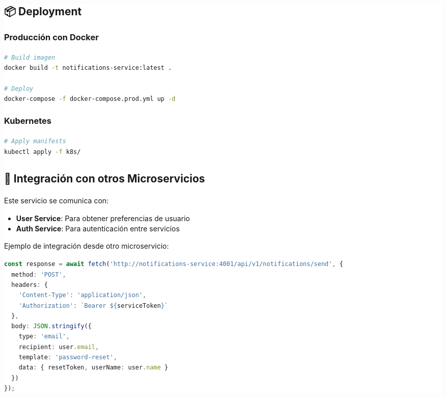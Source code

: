 ## 📦 Deployment

### Producción con Docker
```bash
# Build imagen
docker build -t notifications-service:latest .

# Deploy
docker-compose -f docker-compose.prod.yml up -d
```

### Kubernetes
```bash
# Apply manifests
kubectl apply -f k8s/
```

## 🤝 Integración con otros Microservicios

Este servicio se comunica con:
- **User Service**: Para obtener preferencias de usuario
- **Auth Service**: Para autenticación entre servicios

Ejemplo de integración desde otro microservicio:
```typescript
const response = await fetch('http://notifications-service:4001/api/v1/notifications/send', {
  method: 'POST',
  headers: {
    'Content-Type': 'application/json',
    'Authorization': `Bearer ${serviceToken}`
  },
  body: JSON.stringify({
    type: 'email',
    recipient: user.email,
    template: 'password-reset',
    data: { resetToken, userName: user.name }
  })
});
```